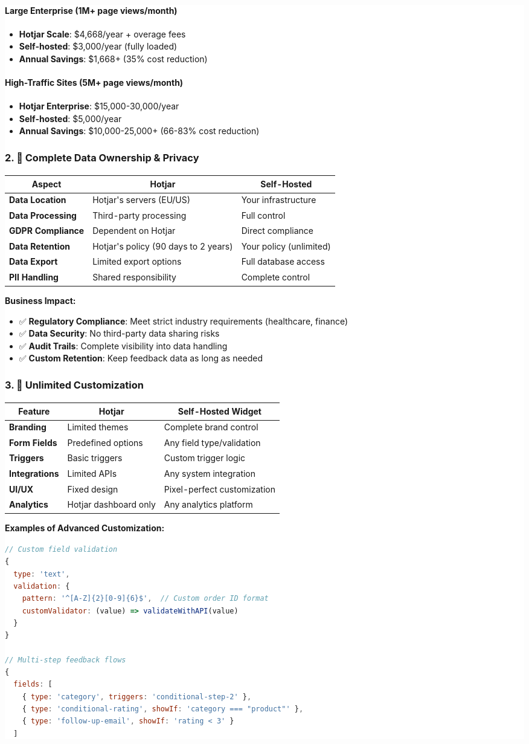 #### Large Enterprise (1M+ page views/month)
- **Hotjar Scale**: $4,668/year + overage fees
- **Self-hosted**: $3,000/year (fully loaded)
- **Annual Savings**: $1,668+ (35% cost reduction)

#### High-Traffic Sites (5M+ page views/month)
- **Hotjar Enterprise**: $15,000-30,000/year
- **Self-hosted**: $5,000/year
- **Annual Savings**: $10,000-25,000+ (66-83% cost reduction)

### 2. **🔐 Complete Data Ownership & Privacy**

| Aspect | Hotjar | Self-Hosted |
|--------|--------|-------------|
| **Data Location** | Hotjar's servers (EU/US) | Your infrastructure |
| **Data Processing** | Third-party processing | Full control |
| **GDPR Compliance** | Dependent on Hotjar | Direct compliance |
| **Data Retention** | Hotjar's policy (90 days to 2 years) | Your policy (unlimited) |
| **Data Export** | Limited export options | Full database access |
| **PII Handling** | Shared responsibility | Complete control |

**Business Impact:**
- ✅ **Regulatory Compliance**: Meet strict industry requirements (healthcare, finance)
- ✅ **Data Security**: No third-party data sharing risks
- ✅ **Audit Trails**: Complete visibility into data handling
- ✅ **Custom Retention**: Keep feedback data as long as needed

### 3. **🎨 Unlimited Customization**

| Feature | Hotjar | Self-Hosted Widget |
|---------|--------|-------------------|
| **Branding** | Limited themes | Complete brand control |
| **Form Fields** | Predefined options | Any field type/validation |
| **Triggers** | Basic triggers | Custom trigger logic |
| **Integrations** | Limited APIs | Any system integration |
| **UI/UX** | Fixed design | Pixel-perfect customization |
| **Analytics** | Hotjar dashboard only | Any analytics platform |

**Examples of Advanced Customization:**
```javascript
// Custom field validation
{
  type: 'text',
  validation: {
    pattern: '^[A-Z]{2}[0-9]{6}$',  // Custom order ID format
    customValidator: (value) => validateWithAPI(value)
  }
}

// Multi-step feedback flows
{
  fields: [
    { type: 'category', triggers: 'conditional-step-2' },
    { type: 'conditional-rating', showIf: 'category === "product"' },
    { type: 'follow-up-email', showIf: 'rating < 3' }
  ]
```